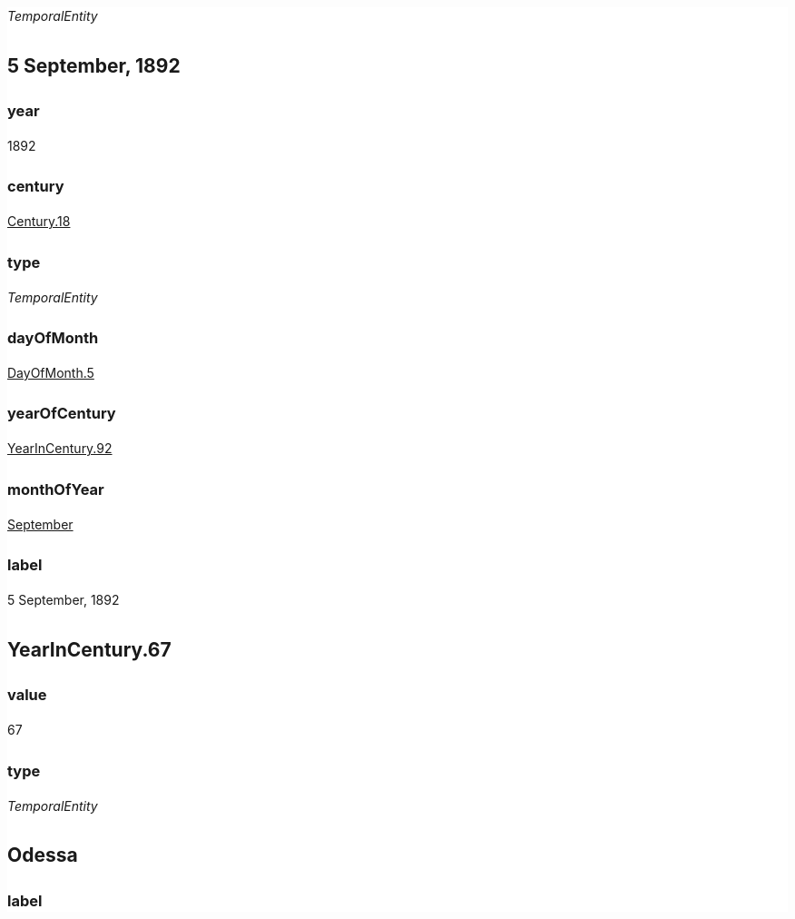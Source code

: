 
*TemporalEntity*

## 5 September, 1892

### year


1892

### century


[Century.18](#Century.18)

### type


*TemporalEntity*

### dayOfMonth


[DayOfMonth.5](#DayOfMonth.5)

### yearOfCentury


[YearInCentury.92](#YearInCentury.92)

### monthOfYear


[September](#September)

### label


5 September, 1892

## YearInCentury.67

### value


67

### type


*TemporalEntity*

## Odessa

### label

